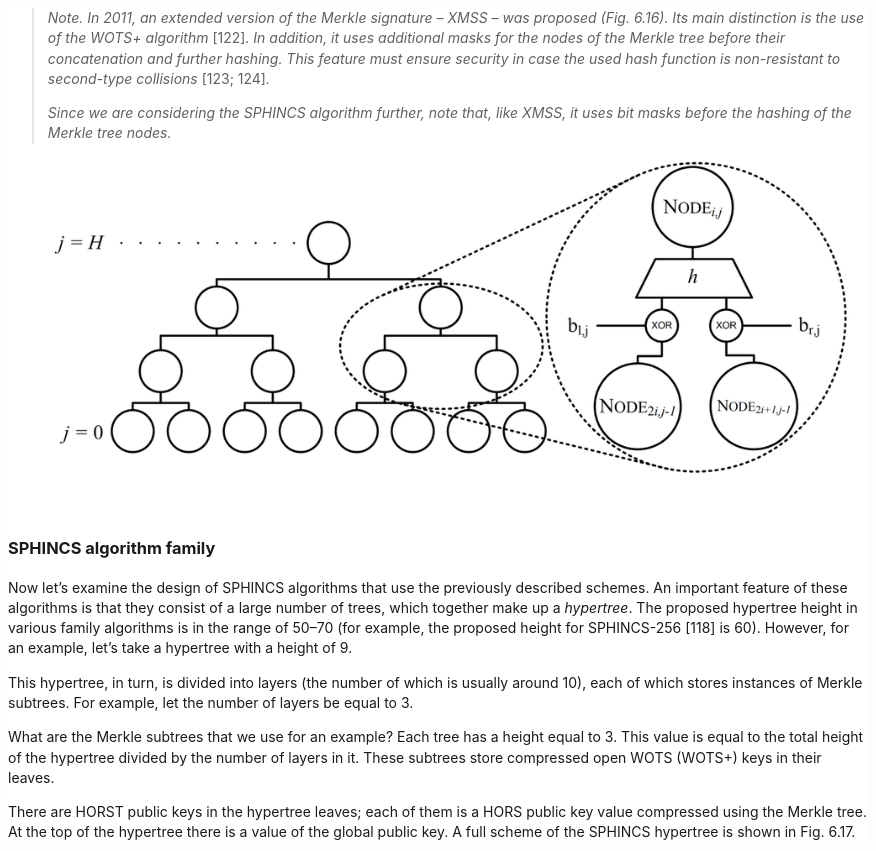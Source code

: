 > _Note. In 2011, an extended version of the Merkle signature – XMSS – was proposed (Fig. 6.16). Its main distinction is the use of the WOTS+ algorithm_ [122]_. In addition, it uses additional masks for the nodes of the Merkle tree before their concatenation and further hashing. This feature must ensure security in case the used hash function is non-resistant to second-type collisions_ [123; 124]_._
> 
> _Since we are considering the SPHINCS algorithm further, note that, like XMSS, it uses bit masks before the hashing of the Merkle tree nodes._

![Figure 6.16 – XMSS signature scheme](/resources/img/volume-3/6.2-Hash-based-signature-algorithms/F-6.16-XMSS-signature-scheme.png "Figure 6.16 – XMSS signature scheme")


### SPHINCS algorithm family

Now let’s examine the design of SPHINCS algorithms that use the previously described schemes. An important feature of these algorithms is that they consist of a large number of trees, which together make up a _hypertree_. The proposed hypertree height in various family algorithms is in the range of 50–70 (for example, the proposed height for SPHINCS-256 [118] is 60). However, for an example, let’s take a hypertree with a height of 9.

This hypertree, in turn, is divided into layers (the number of which is usually around 10), each of which stores instances of Merkle subtrees. For example, let the number of layers be equal to 3.

What are the Merkle subtrees that we use for an example? Each  tree has a height equal to 3. This value is equal to the total height of the hypertree divided by the number of layers in it. These subtrees store compressed open WOTS (WOTS+) keys in their leaves.

There are HORST public keys in the hypertree leaves; each of them is a HORS public key value compressed using the Merkle tree. At the top of the hypertree there is a value of the global public key. A full scheme of the SPHINCS hypertree is shown in Fig. 6.17.
